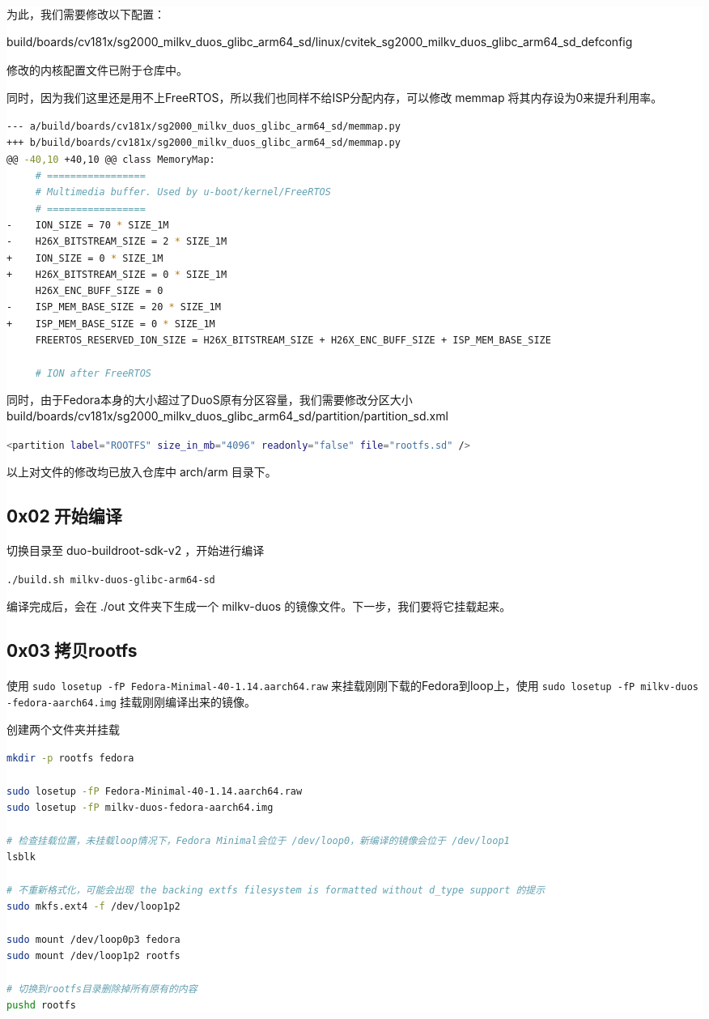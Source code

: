 为此，我们需要修改以下配置：

build/boards/cv181x/sg2000_milkv_duos_glibc_arm64_sd/linux/cvitek_sg2000_milkv_duos_glibc_arm64_sd_defconfig

修改的内核配置文件已附于仓库中。

同时，因为我们这里还是用不上FreeRTOS，所以我们也同样不给ISP分配内存，可以修改 memmap 将其内存设为0来提升利用率。

```bash
--- a/build/boards/cv181x/sg2000_milkv_duos_glibc_arm64_sd/memmap.py
+++ b/build/boards/cv181x/sg2000_milkv_duos_glibc_arm64_sd/memmap.py
@@ -40,10 +40,10 @@ class MemoryMap:
     # =================
     # Multimedia buffer. Used by u-boot/kernel/FreeRTOS
     # =================
-    ION_SIZE = 70 * SIZE_1M
-    H26X_BITSTREAM_SIZE = 2 * SIZE_1M
+    ION_SIZE = 0 * SIZE_1M
+    H26X_BITSTREAM_SIZE = 0 * SIZE_1M
     H26X_ENC_BUFF_SIZE = 0
-    ISP_MEM_BASE_SIZE = 20 * SIZE_1M
+    ISP_MEM_BASE_SIZE = 0 * SIZE_1M
     FREERTOS_RESERVED_ION_SIZE = H26X_BITSTREAM_SIZE + H26X_ENC_BUFF_SIZE + ISP_MEM_BASE_SIZE

     # ION after FreeRTOS
```

同时，由于Fedora本身的大小超过了DuoS原有分区容量，我们需要修改分区大小 build/boards/cv181x/sg2000_milkv_duos_glibc_arm64_sd/partition/partition_sd.xml

```bash
<partition label="ROOTFS" size_in_mb="4096" readonly="false" file="rootfs.sd" />
```

以上对文件的修改均已放入仓库中 arch/arm 目录下。

## 0x02 开始编译

切换目录至 duo-buildroot-sdk-v2 ，开始进行编译

`./build.sh milkv-duos-glibc-arm64-sd`

编译完成后，会在 ./out 文件夹下生成一个 milkv-duos 的镜像文件。下一步，我们要将它挂载起来。

## 0x03 拷贝rootfs

使用 `sudo losetup -fP Fedora-Minimal-40-1.14.aarch64.raw` 来挂载刚刚下载的Fedora到loop上，使用 `sudo losetup -fP milkv-duos-fedora-aarch64.img` 挂载刚刚编译出来的镜像。

创建两个文件夹并挂载

```bash
mkdir -p rootfs fedora

sudo losetup -fP Fedora-Minimal-40-1.14.aarch64.raw
sudo losetup -fP milkv-duos-fedora-aarch64.img

# 检查挂载位置，未挂载loop情况下，Fedora Minimal会位于 /dev/loop0，新编译的镜像会位于 /dev/loop1
lsblk

# 不重新格式化，可能会出现 the backing extfs filesystem is formatted without d_type support 的提示
sudo mkfs.ext4 -f /dev/loop1p2

sudo mount /dev/loop0p3 fedora
sudo mount /dev/loop1p2 rootfs

# 切换到rootfs目录删除掉所有原有的内容
pushd rootfs
```